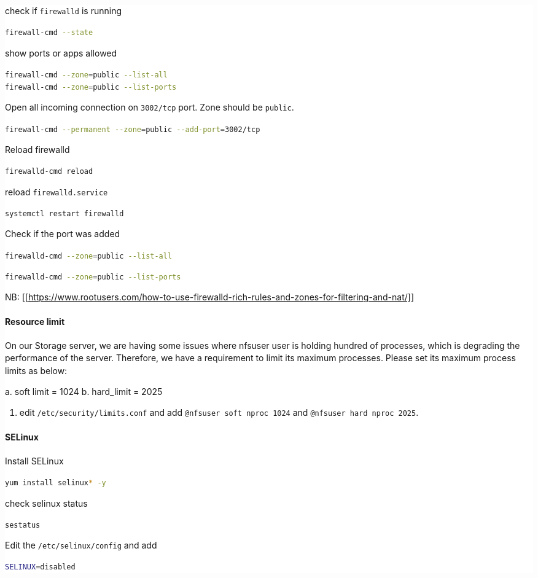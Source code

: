 check if `firewalld` is running
```sh
firewall-cmd --state
```

show ports or apps allowed
```sh
firewall-cmd --zone=public --list-all
firewall-cmd --zone=public --list-ports
```

Open all incoming connection on `3002/tcp` port. Zone should be `public`.
```sh
firewall-cmd --permanent --zone=public --add-port=3002/tcp
```

Reload firewalld
```sh
firewalld-cmd reload
```
reload `firewalld.service`
```sh
systemctl restart firewalld
```

Check if the port was added
```sh
firewalld-cmd --zone=public --list-all
```

```sh
firewalld-cmd --zone=public --list-ports
```

NB: [[https://www.rootusers.com/how-to-use-firewalld-rich-rules-and-zones-for-filtering-and-nat/]]



#### Resource limit
On our Storage server, we are having some issues where nfsuser user is holding hundred of processes, which is degrading the performance of the server. Therefore, we have a requirement to limit its maximum processes. Please set its maximum process limits as below:

a. soft limit = 1024
b. hard_limit = 2025

1. edit `/etc/security/limits.conf` and add `@nfsuser soft nproc 1024` and `@nfsuser hard nproc 2025`.





#### SELinux
Install SELinux
```sh
yum install selinux* -y
```

check selinux status
```sh
sestatus
```

Edit the `/etc/selinux/config` and add 
```sh
SELINUX=disabled
```

